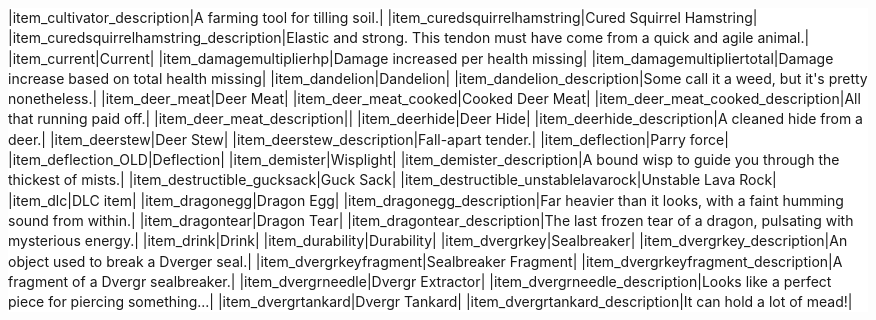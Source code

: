 |item_cultivator_description|A farming tool for tilling soil.|
|item_curedsquirrelhamstring|Cured Squirrel Hamstring|
|item_curedsquirrelhamstring_description|Elastic and strong. This tendon must have come from a quick and agile animal.|
|item_current|Current|
|item_damagemultiplierhp|Damage increased per health missing|
|item_damagemultipliertotal|Damage increase based on total health missing|
|item_dandelion|Dandelion|
|item_dandelion_description|Some call it a weed, but it's pretty nonetheless.|
|item_deer_meat|Deer Meat|
|item_deer_meat_cooked|Cooked Deer Meat|
|item_deer_meat_cooked_description|All that running paid off.|
|item_deer_meat_description||
|item_deerhide|Deer Hide|
|item_deerhide_description|A cleaned hide from a deer.|
|item_deerstew|Deer Stew|
|item_deerstew_description|Fall-apart tender.|
|item_deflection|Parry force|
|item_deflection_OLD|Deflection|
|item_demister|Wisplight|
|item_demister_description|A bound wisp to guide you through the thickest of mists.|
|item_destructible_gucksack|Guck Sack|
|item_destructible_unstablelavarock|Unstable Lava Rock|
|item_dlc|DLC item|
|item_dragonegg|Dragon Egg|
|item_dragonegg_description|Far heavier than it looks, with a faint humming sound from within.|
|item_dragontear|Dragon Tear|
|item_dragontear_description|The last frozen tear of a dragon, pulsating with mysterious energy.|
|item_drink|Drink|
|item_durability|Durability|
|item_dvergrkey|Sealbreaker|
|item_dvergrkey_description|An object used to break a Dverger seal.|
|item_dvergrkeyfragment|Sealbreaker Fragment|
|item_dvergrkeyfragment_description|A fragment of a Dvergr sealbreaker.|
|item_dvergrneedle|Dvergr Extractor|
|item_dvergrneedle_description|Looks like a perfect piece for piercing something...|
|item_dvergrtankard|Dvergr Tankard|
|item_dvergrtankard_description|It can hold a lot of mead!|